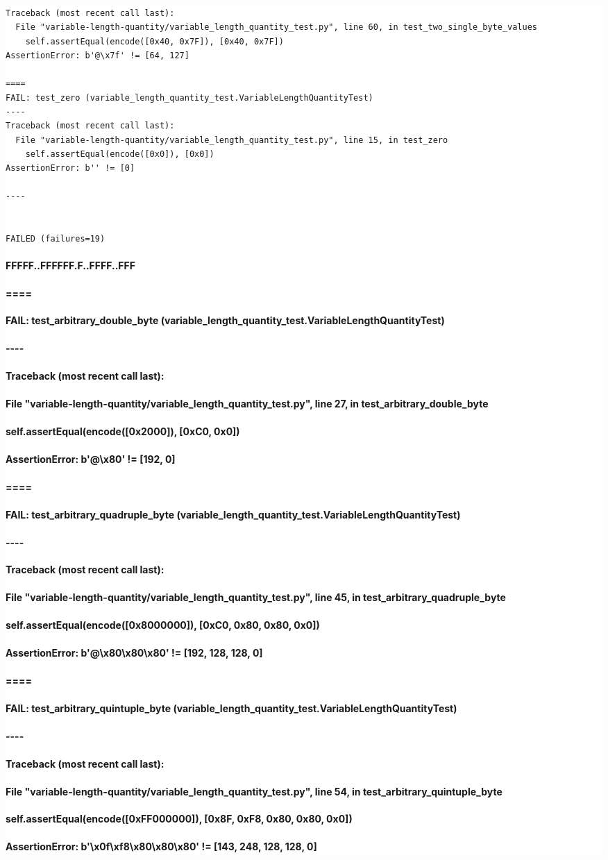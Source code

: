 ```
Traceback (most recent call last):
  File "variable-length-quantity/variable_length_quantity_test.py", line 60, in test_two_single_byte_values
    self.assertEqual(encode([0x40, 0x7F]), [0x40, 0x7F])
AssertionError: b'@\x7f' != [64, 127]

====
FAIL: test_zero (variable_length_quantity_test.VariableLengthQuantityTest)
----
Traceback (most recent call last):
  File "variable-length-quantity/variable_length_quantity_test.py", line 15, in test_zero
    self.assertEqual(encode([0x0]), [0x0])
AssertionError: b'' != [0]

----


FAILED (failures=19)

```
#### FFFFF..FFFFFF.F..FFFF..FFF  
#### ====  
#### FAIL: test_arbitrary_double_byte (variable_length_quantity_test.VariableLengthQuantityTest)  
#### ----  
#### Traceback (most recent call last):  
####   File "variable-length-quantity/variable_length_quantity_test.py", line 27, in test_arbitrary_double_byte  
####     self.assertEqual(encode([0x2000]), [0xC0, 0x0])  
#### AssertionError: b'@\x80' != [192, 0]  
####   
#### ====  
#### FAIL: test_arbitrary_quadruple_byte (variable_length_quantity_test.VariableLengthQuantityTest)  
#### ----  
#### Traceback (most recent call last):  
####   File "variable-length-quantity/variable_length_quantity_test.py", line 45, in test_arbitrary_quadruple_byte  
####     self.assertEqual(encode([0x8000000]), [0xC0, 0x80, 0x80, 0x0])  
#### AssertionError: b'@\x80\x80\x80' != [192, 128, 128, 0]  
####   
#### ====  
#### FAIL: test_arbitrary_quintuple_byte (variable_length_quantity_test.VariableLengthQuantityTest)  
#### ----  
#### Traceback (most recent call last):  
####   File "variable-length-quantity/variable_length_quantity_test.py", line 54, in test_arbitrary_quintuple_byte  
####     self.assertEqual(encode([0xFF000000]), [0x8F, 0xF8, 0x80, 0x80, 0x0])  
#### AssertionError: b'\x0f\xf8\x80\x80\x80' != [143, 248, 128, 128, 0]  
####   
